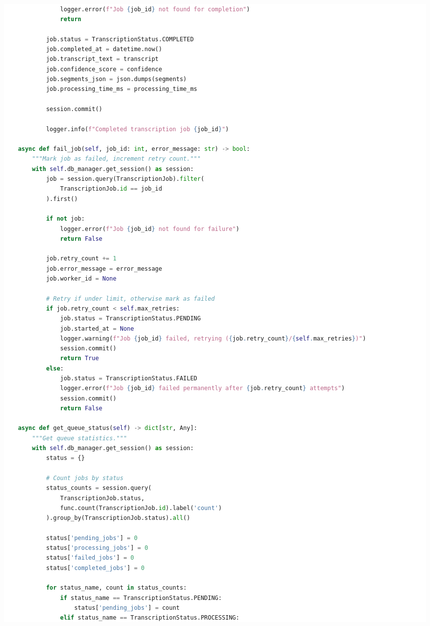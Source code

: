 ```python
                logger.error(f"Job {job_id} not found for completion")
                return
            
            job.status = TranscriptionStatus.COMPLETED
            job.completed_at = datetime.now()
            job.transcript_text = transcript
            job.confidence_score = confidence
            job.segments_json = json.dumps(segments)
            job.processing_time_ms = processing_time_ms
            
            session.commit()
            
            logger.info(f"Completed transcription job {job_id}")
    
    async def fail_job(self, job_id: int, error_message: str) -> bool:
        """Mark job as failed, increment retry count."""
        with self.db_manager.get_session() as session:
            job = session.query(TranscriptionJob).filter(
                TranscriptionJob.id == job_id
            ).first()
            
            if not job:
                logger.error(f"Job {job_id} not found for failure")
                return False
            
            job.retry_count += 1
            job.error_message = error_message
            job.worker_id = None
            
            # Retry if under limit, otherwise mark as failed
            if job.retry_count < self.max_retries:
                job.status = TranscriptionStatus.PENDING
                job.started_at = None
                logger.warning(f"Job {job_id} failed, retrying ({job.retry_count}/{self.max_retries})")
                session.commit()
                return True
            else:
                job.status = TranscriptionStatus.FAILED
                logger.error(f"Job {job_id} failed permanently after {job.retry_count} attempts")
                session.commit()
                return False
    
    async def get_queue_status(self) -> dict[str, Any]:
        """Get queue statistics."""
        with self.db_manager.get_session() as session:
            status = {}
            
            # Count jobs by status
            status_counts = session.query(
                TranscriptionJob.status,
                func.count(TranscriptionJob.id).label('count')
            ).group_by(TranscriptionJob.status).all()
            
            status['pending_jobs'] = 0
            status['processing_jobs'] = 0
            status['failed_jobs'] = 0
            status['completed_jobs'] = 0
            
            for status_name, count in status_counts:
                if status_name == TranscriptionStatus.PENDING:
                    status['pending_jobs'] = count
                elif status_name == TranscriptionStatus.PROCESSING:
```